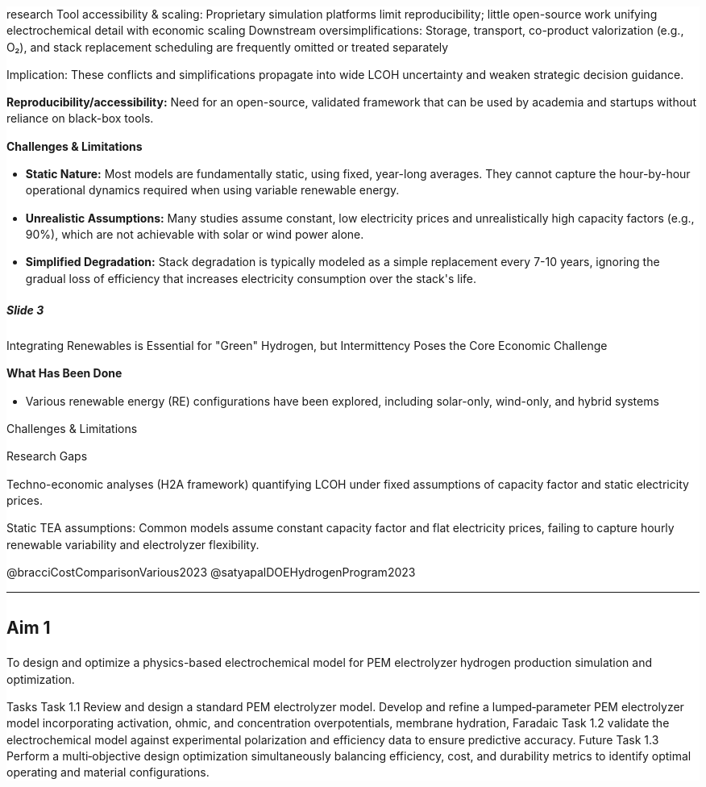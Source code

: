 
research
Tool accessibility & scaling: Proprietary simulation platforms limit reproducibility; little open-source work unifying electrochemical detail with economic scaling
Downstream oversimplifications: Storage, transport, co-product valorization (e.g., O₂), and stack replacement scheduling are frequently omitted or treated separately

Implication: These conflicts and simplifications propagate into wide LCOH uncertainty and weaken strategic decision guidance.

**Reproducibility/accessibility:** Need for an open-source, validated framework that can be used by academia and startups without reliance on black-box tools.

**Challenges & Limitations**

- **Static Nature:** Most models are fundamentally static, using fixed, year-long averages. They cannot capture the hour-by-hour operational dynamics required when using variable renewable energy.
    
- **Unrealistic Assumptions:** Many studies assume constant, low electricity prices and unrealistically high capacity factors (e.g., 90%), which are not achievable with solar or wind power alone.
    
- **Simplified Degradation:** Stack degradation is typically modeled as a simple replacement every 7-10 years, ignoring the gradual loss of efficiency that increases electricity consumption over the stack's life.


##### Slide 3
Integrating Renewables is Essential for "Green" Hydrogen, but Intermittency Poses the Core Economic Challenge

**What Has Been Done**
- Various renewable energy (RE) configurations have been explored, including solar-only, wind-only, and hybrid systems

Challenges & Limitations

Research Gaps

Techno-economic analyses (H2A framework) quantifying LCOH under fixed assumptions of capacity factor and static electricity prices.

Static TEA assumptions: Common models assume constant capacity factor and flat electricity prices, failing to capture hourly renewable variability and electrolyzer flexibility.

@bracciCostComparisonVarious2023
@satyapalDOEHydrogenProgram2023



------


Aim 1
---
To design and optimize a physics-based electrochemical model for PEM electrolyzer hydrogen production simulation and optimization.

Tasks
Task 1.1 Review and design a standard PEM electrolyzer model.
Develop and refine a lumped‑parameter PEM electrolyzer model incorporating activation, ohmic, and concentration overpotentials, membrane hydration, Faradaic
Task 1.2
validate the electrochemical model against experimental polarization and efficiency data to ensure predictive accuracy.
Future
Task 1.3
Perform a multi‑objective design optimization simultaneously balancing efficiency, cost, and durability metrics to identify optimal operating and material configurations.
